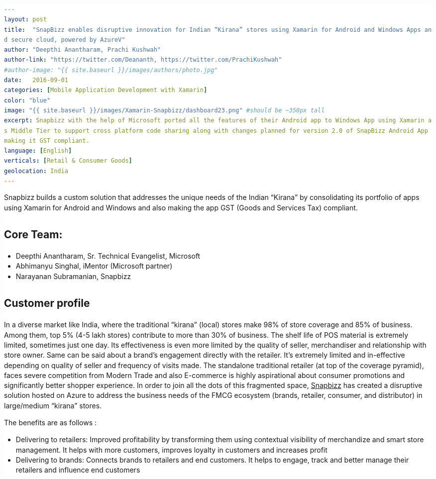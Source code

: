 ```yaml
---
layout: post
title:  "SnapBizz enables disruptive innovation for Indian “Kirana” stores using Xamarin for Android and Windows Apps and secure cloud, powered by AzureV"
author: "Deepthi Anantharam, Prachi Kushwah"
author-link: "https://twitter.com/Deananth, https://twitter.com/PrachiKushwah"
#author-image: "{{ site.baseurl }}/images/authors/photo.jpg"
date:   2016-09-01
categories: [Mobile Application Development with Xamarin]
color: "blue"
image: "{{ site.baseurl }}/images/Xamarin-Snapbizz/dashboard23.png" #should be ~350px tall
excerpt: Snapbizz with the help of Microsoft ported all the features of their Android app to Windows App using Xamarin as Middle Tier to support cross platform code sharing along with changes planned for version 2.0 of SnapBizz Android App making it GST compliant.
language: [English]
verticals: [Retail & Consumer Goods]
geolocation: India
---
```



Snapbizz builds a custom solution that addresses the unique needs of the Indian “Kirana” by consolidating its portfolio of apps using Xamarin for Android and Windows and also  making the app GST (Goods and Services Tax) compliant.

 
 
## Core Team: 
- Deepthi Anantharam, Sr. Technical Evangelist, Microsoft
- Abhimanyu Singhal, iMentor (Microsoft partner)
- Narayanan Subramanian, Snapbizz


 
## Customer profile ##

In a diverse market like India, where the traditional “kirana” (local) stores make 98% of store coverage and 85% of business. Among them, top 5% (4-5 lakh stores) contribute to more than 30% of business. The shelf life of POS material is extremely limited, sometimes just one day. Its effectiveness is even more limited by the quality of seller, merchandiser and relationship with store owner. Same can be said about a brand’s engagement  directly with the retailer. It’s extremely limited and in-effective depending on quality of seller and frequency of visits made. The standalone traditional retailer (at top of the coverage pyramid), faces severe competition from Modern Trade and also E-commerce is highly aspirational about consumer promotions and significantly better shopper experience.
In order to join all the dots of this fragmented space, [Snapbizz](http://www.snapbizz.com/)  has created a disruptive solution hosted on Azure to address the business needs of the FMCG ecosystem (brands, retailer, consumer, and distributor) in large/medium “kirana” stores.

The benefits are as follows : 
- Delivering to retailers: Improved profitability by transforming them using contextual visibility of merchandize and smart store management. It helps with more customers, improves loyalty in customers and increases profit
- Delivering to brands: Connects brands to retailers and end customers. It helps to engage, track and better manage their retailers and influence end customers
